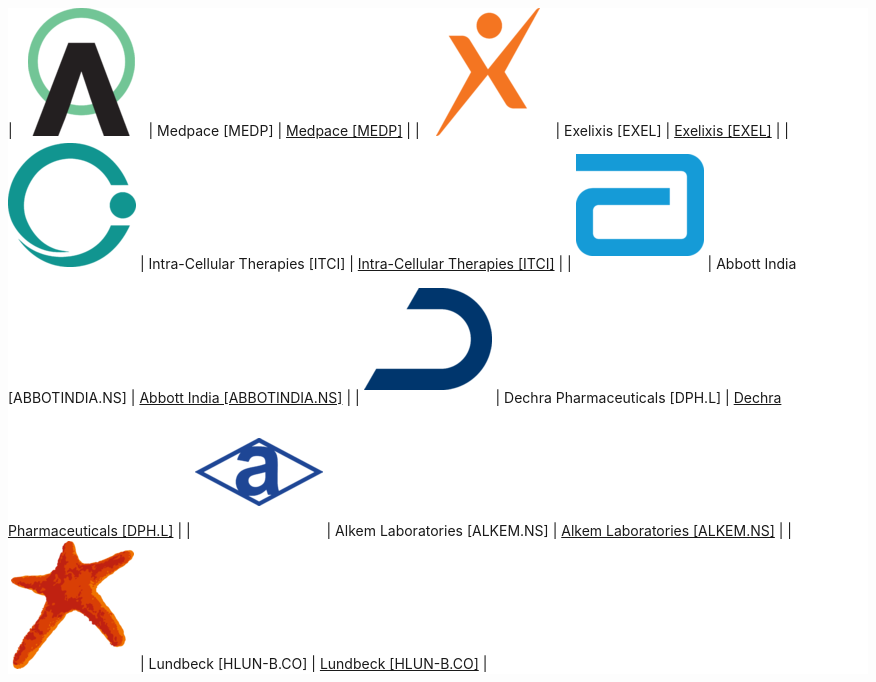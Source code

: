 | ![Medpace [MEDP]](/img/128/MEDP-5e725bcd.png) | Medpace [MEDP] | [Medpace [MEDP]](medpace/logo/ ) |
| ![Exelixis [EXEL]](/img/128/EXEL-de5581ca.png) | Exelixis [EXEL] | [Exelixis [EXEL]](exelixis/logo/ ) |
| ![Intra-Cellular Therapies [ITCI]](/img/128/ITCI-f2ba2a85.png) | Intra-Cellular Therapies [ITCI] | [Intra-Cellular Therapies [ITCI]](intra-cellular-therapies/logo/ ) |
| ![Abbott India [ABBOTINDIA.NS]](/img/128/ABBOTINDIA.NS-a3d21f4a.png) | Abbott India [ABBOTINDIA.NS] | [Abbott India [ABBOTINDIA.NS]](abbott-india/logo/ ) |
| ![Dechra Pharmaceuticals [DPH.L]](/img/128/DPH.L-b0ef25a2.png) | Dechra Pharmaceuticals [DPH.L] | [Dechra Pharmaceuticals [DPH.L]](dechra-pharmaceuticals/logo/ ) |
| ![Alkem Laboratories [ALKEM.NS]](/img/128/ALKEM.NS-a7f0a4c2.png) | Alkem Laboratories [ALKEM.NS] | [Alkem Laboratories [ALKEM.NS]](alkem-laboratories/logo/ ) |
| ![Lundbeck [HLUN-B.CO]](/img/128/HLUN-B.CO-4e5fa8b0.png) | Lundbeck [HLUN-B.CO] | [Lundbeck [HLUN-B.CO]](lundbeck/logo/ ) |